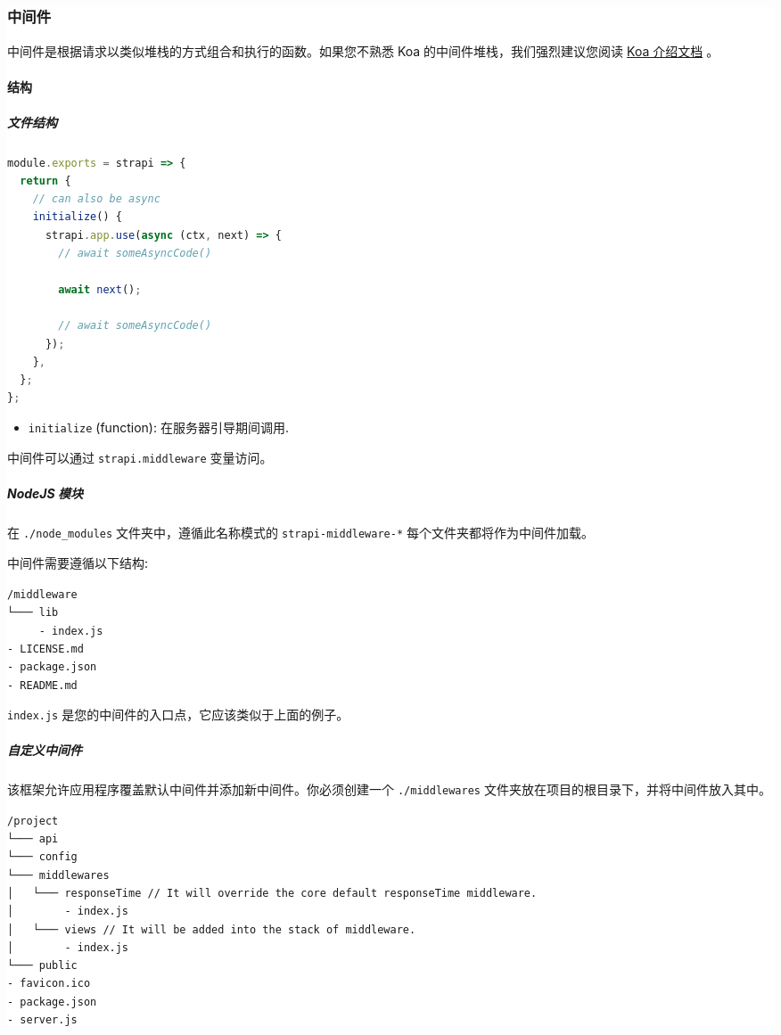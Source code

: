 ### 中间件

中间件是根据请求以类似堆栈的方式组合和执行的函数。如果您不熟悉 Koa 的中间件堆栈，我们强烈建议您阅读 [Koa 介绍文档](http://koajs.com/#introduction) 。

#### 结构

##### 文件结构

```js
module.exports = strapi => {
  return {
    // can also be async
    initialize() {
      strapi.app.use(async (ctx, next) => {
        // await someAsyncCode()

        await next();

        // await someAsyncCode()
      });
    },
  };
};
```

- `initialize` (function): 在服务器引导期间调用.

中间件可以通过 `strapi.middleware` 变量访问。

##### NodeJS 模块

在 `./node_modules` 文件夹中，遵循此名称模式的 `strapi-middleware-*` 每个文件夹都将作为中间件加载。

中间件需要遵循以下结构:

```
/middleware
└─── lib
     - index.js
- LICENSE.md
- package.json
- README.md
```

`index.js` 是您的中间件的入口点，它应该类似于上面的例子。

##### 自定义中间件

该框架允许应用程序覆盖默认中间件并添加新中间件。你必须创建一个 `./middlewares` 文件夹放在项目的根目录下，并将中间件放入其中。

```
/project
└─── api
└─── config
└─── middlewares
│   └─── responseTime // It will override the core default responseTime middleware.
│        - index.js
│   └─── views // It will be added into the stack of middleware.
│        - index.js
└─── public
- favicon.ico
- package.json
- server.js
```
